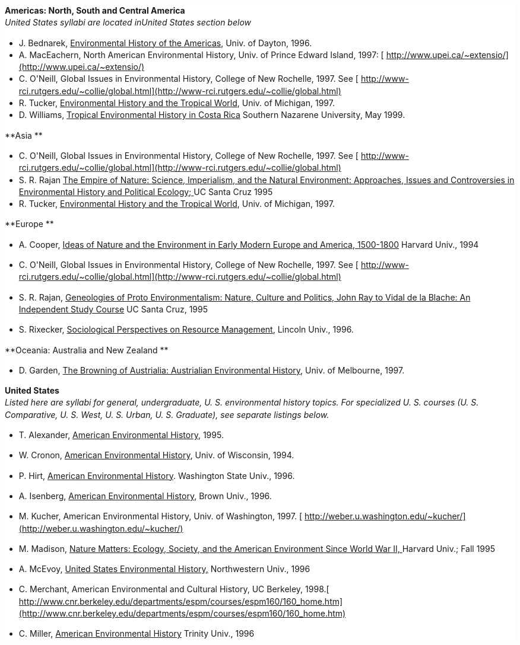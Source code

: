 **Americas: North, South and Central America**  
_United States syllabi are located inUnited States section below_  

  * J. Bednarek, [Environmental History of the Americas](bednarek.htm), Univ. of Dayton, 1996. 
  * A. MacEachern, North American Environmental History, Univ. of Prince Edward Island, 1997: [ http://www.upei.ca/~extensio/](http://www.upei.ca/~extensio/)
  * C. O'Neill, Global Issues in Environmental History, College of New Rochelle, 1997. See [ http://www-rci.rutgers.edu/~collie/global.html](http://www-rci.rutgers.edu/~collie/global.html)
  * R. Tucker, [Environmental History and the Tropical World](tucker.htm), Univ. of Michigan, 1997. 
  * D. Williams, [Tropical Environmental History in Costa Rica](http://david.snu.edu/~dwilliam.fs/qerc/history.htm) Southern Nazarene University, May 1999. 

**Asia **

  * C. O'Neill, Global Issues in Environmental History, College of New Rochelle, 1997. See [ http://www-rci.rutgers.edu/~collie/global.html](http://www-rci.rutgers.edu/~collie/global.html)
  * S. R. Rajan [The Empire of Nature: Science, Imperialism, and the Natural Environment: Approaches, Issues and Controversies in Environmental History and Political Ecology; ](rajan1.html) UC Santa Cruz 1995 
  * R. Tucker, [Environmental History and the Tropical World](tucker.htm), Univ. of Michigan, 1997. 

**Europe **

  * A. Cooper, [Ideas of Nature and the Environment in Early Modern Europe and America, 1500-1800](cooper.htm) Harvard Univ., 1994  

  * C. O'Neill, Global Issues in Environmental History, College of New Rochelle, 1997. See [ http://www-rci.rutgers.edu/~collie/global.html](http://www-rci.rutgers.edu/~collie/global.html)
  * S. R. Rajan, [Geneologies of Proto Environmentalism: Nature, Culture and Politics, John Ray to Vidal de la Blache: An Independent Study Course](rajan2.html) UC Santa Cruz, 1995 
  * S. Rixecker, [Sociological Perspectives on Resource Management](rixecker.htm), Lincoln Univ., 1996. 

**Oceania: Australia and New Zealand **

  * D. Garden, [The Browning of Austrialia: Austrialian Environmental History](garden.htm), Univ. of Melbourne, 1997. 

**United States**  
_Listed here are syllabi for general, undergraduate, U. S. environmental
history topics. For specialized U. S. courses (U. S. Comparative, U. S. West,
U. S. Urban, U. S. Graduate), see separate listings below._  

  * T. Alexander, [American Environmental History](alexander.html), 1995. 
  * W. Cronon, [American Environmental History](crononl.htm), Univ. of Wisconsin, 1994. 
  * P. Hirt, [American Environmental History](hirt.html). Washington State Univ., 1996. 
  * A. Isenberg, [ American Environmental History](isenberg.html), Brown Univ., 1996. 
  * M. Kucher, American Environmental History, Univ. of Washington, 1997. [ http://weber.u.washington.edu/~kucher/](http://weber.u.washington.edu/~kucher/)
  * M. Madison, [Nature Matters: Ecology, Society, and the American Environment Since World War II, ](madison.html)Harvard Univ.; Fall 1995  

  * A. McEvoy, [United States Environmental History,](mcevoyus.htm) Northwestern Univ., 1996 
  * C. Merchant, American Environmental and Cultural History, UC Berkeley, 1998.[ http://www.cnr.berkeley.edu/departments/espm/courses/espm160/160_home.htm](http://www.cnr.berkeley.edu/departments/espm/courses/espm160/160_home.htm)
  * C. Miller, [ American Environmental History](miller.html) Trinity Univ., 1996  

